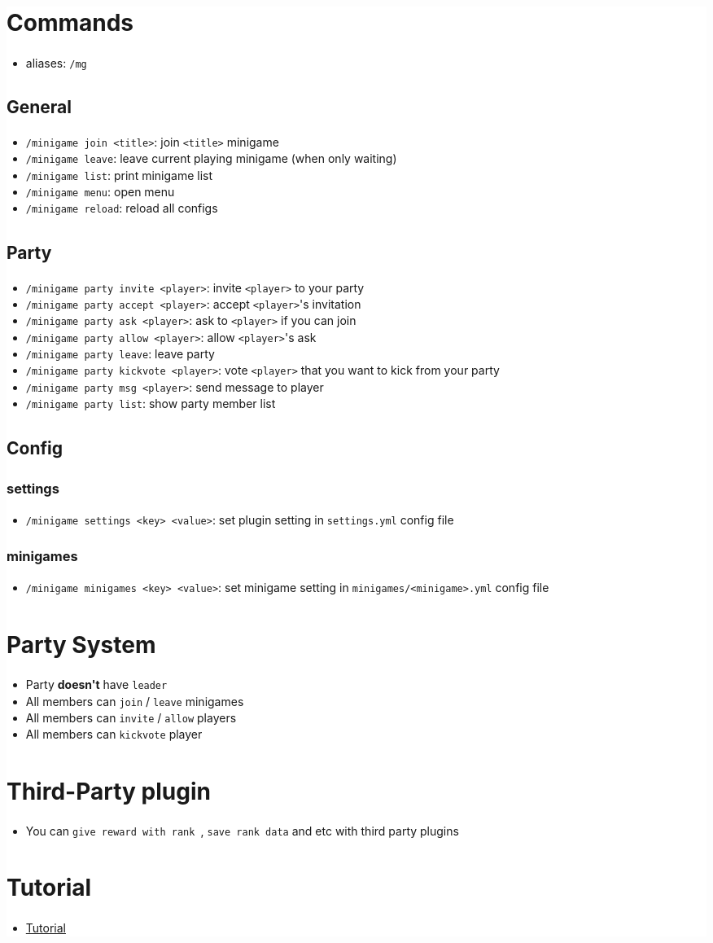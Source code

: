 

# Commands
- aliases: `/mg`
## General
- `/minigame join <title>`: join `<title>` minigame
- `/minigame leave`: leave current playing minigame (when only waiting)
- `/minigame list`: print minigame list
- `/minigame menu`: open menu
- `/minigame reload`: reload all configs
## Party
- `/minigame party invite <player>`: invite `<player>` to your party
- `/minigame party accept <player>`: accept `<player>`'s invitation
- `/minigame party ask <player>`: ask to `<player>` if you can join
- `/minigame party allow <player>`: allow `<player>`'s ask
- `/minigame party leave`: leave party
- `/minigame party kickvote <player>`: vote `<player>` that you want to kick from your party
- `/minigame party msg <player>`: send message to player
- `/minigame party list`: show party member list
## Config
### settings
- `/minigame settings <key> <value>`: set plugin setting in `settings.yml` config file
### minigames
- `/minigame minigames <key> <value>`: set minigame setting in `minigames/<minigame>.yml` config file



# Party System
- Party **doesn't** have `leader`
- All members can `join` / `leave` minigames
- All members can `invite` / `allow` players
- All members can `kickvote` player 



# Third-Party plugin
- You can `give reward with rank `, `save rank data` and etc with third party plugins



# Tutorial
- [Tutorial]()



